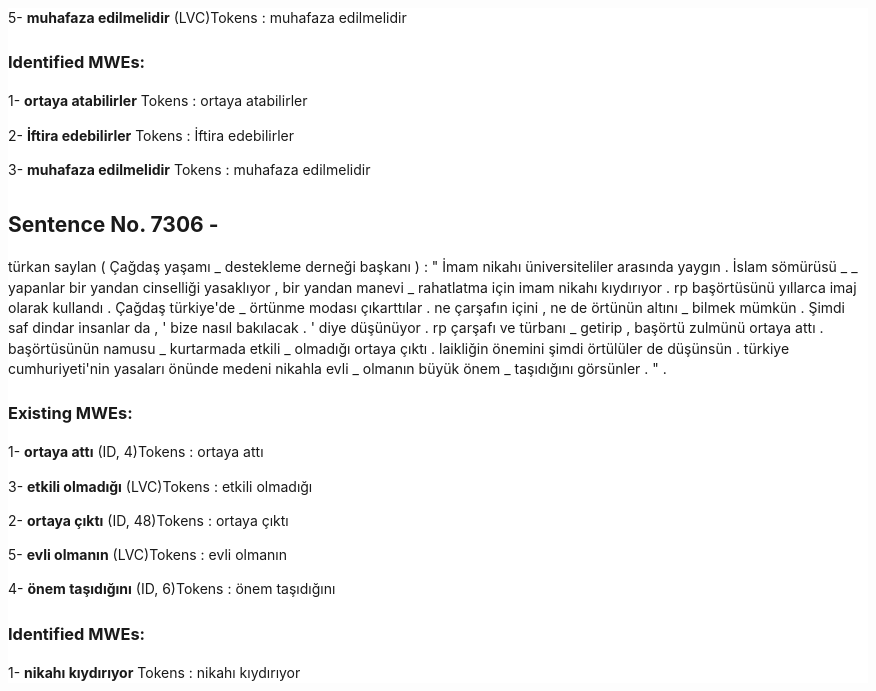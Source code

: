 5- **muhafaza edilmelidir** (LVC)Tokens : 
muhafaza
edilmelidir

### Identified MWEs: 
1- **ortaya atabilirler** Tokens : 
ortaya
atabilirler

2- **İftira edebilirler** Tokens : 
İftira
edebilirler

3- **muhafaza edilmelidir** Tokens : 
muhafaza
edilmelidir

## Sentence No. 7306 - 
türkan saylan ( Çağdaş yaşamı _ destekleme derneği başkanı ) : " İmam nikahı üniversiteliler arasında yaygın . İslam sömürüsü _ _ yapanlar bir yandan cinselliği yasaklıyor , bir yandan manevi _ rahatlatma için imam nikahı kıydırıyor . rp başörtüsünü yıllarca imaj olarak kullandı . Çağdaş türkiye'de _ örtünme modası çıkarttılar . ne çarşafın içini , ne de örtünün altını _ bilmek mümkün . Şimdi saf dindar insanlar da , ' bize nasıl bakılacak . ' diye düşünüyor . rp çarşafı ve türbanı _ getirip , başörtü zulmünü ortaya attı . başörtüsünün namusu _ kurtarmada etkili _ olmadığı ortaya çıktı . laikliğin önemini şimdi örtülüler de düşünsün . türkiye cumhuriyeti'nin yasaları önünde medeni nikahla evli _ olmanın büyük önem _ taşıdığını görsünler . " . 
### Existing MWEs: 
1- **ortaya attı** (ID, 4)Tokens : 
ortaya
attı

3- **etkili olmadığı** (LVC)Tokens : 
etkili
olmadığı

2- **ortaya çıktı** (ID, 48)Tokens : 
ortaya
çıktı

5- **evli olmanın** (LVC)Tokens : 
evli
olmanın

4- **önem taşıdığını** (ID, 6)Tokens : 
önem
taşıdığını

### Identified MWEs: 
1- **nikahı kıydırıyor** Tokens : 
nikahı
kıydırıyor
